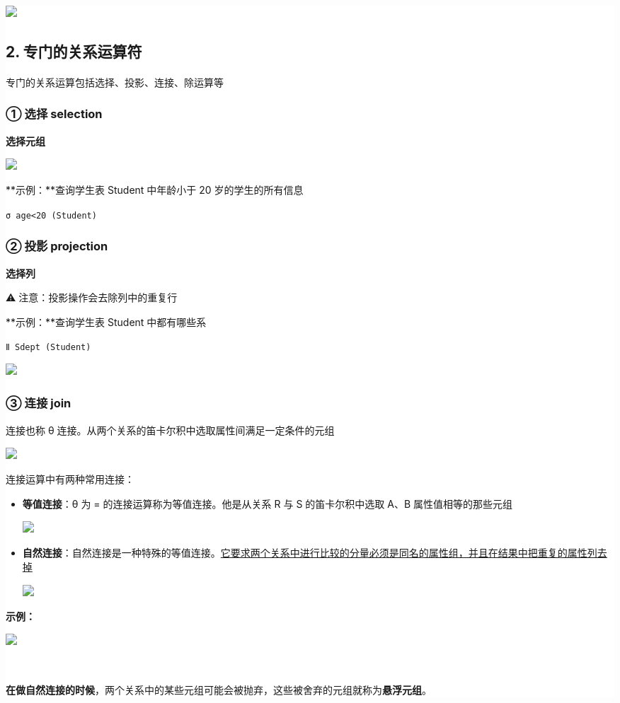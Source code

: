 ![](https://gitee.com/veal98/images/raw/master/img/20200417145438.png)

## 2. 专门的关系运算符

专门的关系运算包括选择、投影、连接、除运算等

### ① 选择 selection

**选择元组**

![](https://gitee.com/veal98/images/raw/master/img/20200417145832.png)

**示例：**查询学生表 Student 中年龄小于 20 岁的学生的所有信息

```
σ age<20 (Student)
```

### ② 投影 projection

**选择列**

⚠ 注意：投影操作会去除列中的重复行

**示例：**查询学生表 Student 中都有哪些系

```
Ⅱ Sdept (Student)
```

![](https://gitee.com/veal98/images/raw/master/img/20200417150502.png)

### ③ 连接 join

连接也称 θ 连接。从两个关系的笛卡尔积中选取属性间满足一定条件的元组

![](https://gitee.com/veal98/images/raw/master/img/20200417150948.png)

连接运算中有两种常用连接：

- **等值连接**：θ 为 = 的连接运算称为等值连接。他是从关系 R 与 S 的笛卡尔积中选取 A、B 属性值相等的那些元组

  ![](https://gitee.com/veal98/images/raw/master/img/20200417151351.png)

- **自然连接**：自然连接是一种特殊的等值连接。<u>它要求两个关系中进行比较的分量必须是同名的属性组，并且在结果中把重复的属性列去掉</u>

  ![](https://gitee.com/veal98/images/raw/master/img/20200417151411.png)

**示例：**

![](https://gitee.com/veal98/images/raw/master/img/20200417151628.png)

<br>

**在做自然连接的时候**，两个关系中的某些元组可能会被抛弃，这些被舍弃的元组就称为**悬浮元组**。
